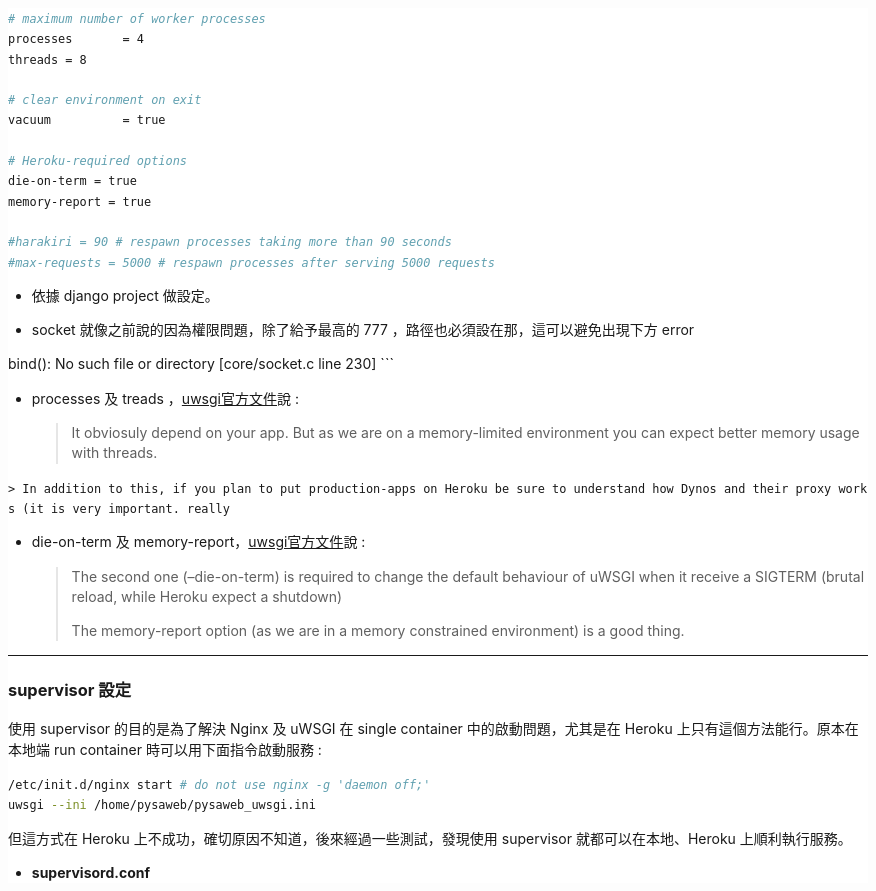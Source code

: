   ```bash
  # maximum number of worker processes
  processes       = 4
  threads = 8 
  
  # clear environment on exit
  vacuum          = true
  
  # Heroku-required options
  die-on-term = true
  memory-report = true
  
  #harakiri = 90 # respawn processes taking more than 90 seconds
  #max-requests = 5000 # respawn processes after serving 5000 requests
  ```

  - 依據 django project 做設定。

  - socket 就像之前說的因為權限問題，除了給予最高的 777 ，路徑也必須設在那，這可以避免出現下方 error

    ```
  bind(): No such file or directory [core/socket.c line 230]
    ```
  
  - processes 及 treads ，[uwsgi官方文件](https://uwsgi-docs.readthedocs.io/en/latest/tutorials/heroku_python.html)說 : 

    > It obviosuly depend on your app. But as we are on a memory-limited environment you can expect better memory usage with threads.
  >
    > In addition to this, if you plan to put production-apps on Heroku be sure to understand how Dynos and their proxy works (it is very important. really
  
  - die-on-term 及 memory-report，[uwsgi官方文件](https://uwsgi-docs.readthedocs.io/en/latest/tutorials/heroku_python.html)說 : 
  
    > The second one (–die-on-term) is required to change the default behaviour of uWSGI when it receive a SIGTERM (brutal reload, while Heroku expect a shutdown)
    >
    > The memory-report option (as we are in a memory constrained environment) is a good thing.

------

### supervisor 設定

使用 supervisor 的目的是為了解決 Nginx 及 uWSGI 在 single container 中的啟動問題，尤其是在 Heroku 上只有這個方法能行。原本在本地端 run container 時可以用下面指令啟動服務 : 

```bash
/etc/init.d/nginx start # do not use nginx -g 'daemon off;'
uwsgi --ini /home/pysaweb/pysaweb_uwsgi.ini
```

但這方式在 Heroku 上不成功，確切原因不知道，後來經過一些測試，發現使用 supervisor 就都可以在本地、Heroku 上順利執行服務。  

- **supervisord.conf**
